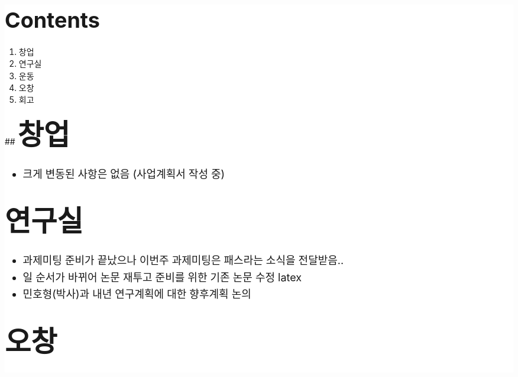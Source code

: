   <div style="width: 48%;">
    <h2><span style="font-size: 36px; font-weight: bold;">Contents</span></h2>
    <ol>
      <li>창업</li>
      <li>연구실</li>
      <li>운동</li>
      <li>오창</li>
      <li>회고</li>
    </ol>
  </div>

</div>
## <span style='font-size: 48px; font-weight: bold;'>창업</span>

<div style="font-size: 18px; line-height: 1.6;">
  <ul>
    <li>크게 변동된 사항은 없음 (사업계획서 작성 중)</li>
  </ul>
</div>

## <span style='font-size: 48px; font-weight: bold;'>연구실</span>

<div style="font-size: 18px; line-height: 1.6;">
  <ul>
    <li>과제미팅 준비가 끝났으나 이번주 과제미팅은 패스라는 소식을 전달받음..</li>
    <li>일 순서가 바뀌어 논문 재투고 준비를 위한 기존 논문 수정 latex</li>
    <li>민호형(박사)과 내년 연구계획에 대한 향후계획 논의</li>
  </ul>
</div>

## <span style='font-size: 48px; font-weight: bold;'>오창</span>

<div style="display: grid; grid-template-columns: repeat(2, 1fr); gap: 10px;">